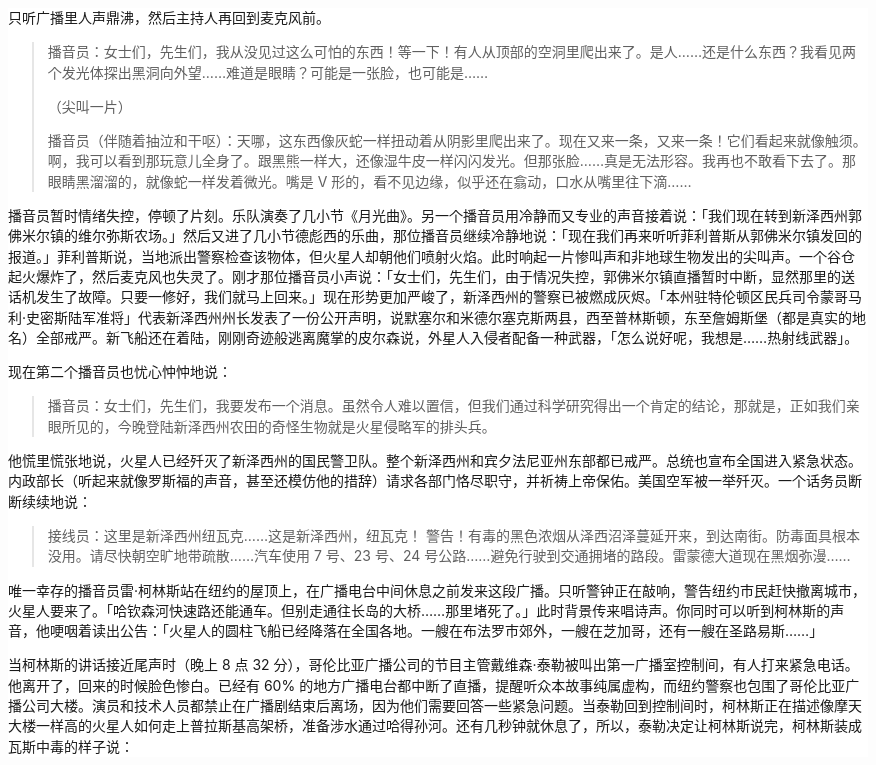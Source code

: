 
只听广播里人声鼎沸，然后主持人再回到麦克风前。




> 播音员：女士们，先生们，我从没见过这么可怕的东西！等一下！有人从顶部的空洞里爬出来了。是人……还是什么东西？我看见两个发光体探出黑洞向外望……难道是眼睛？可能是一张脸，也可能是……
>  
> 
> （尖叫一片）
>  
> 
> 播音员（伴随着抽泣和干呕）：天哪，这东西像灰蛇一样扭动着从阴影里爬出来了。现在又来一条，又来一条！它们看起来就像触须。啊，我可以看到那玩意儿全身了。跟黑熊一样大，还像湿牛皮一样闪闪发光。但那张脸……真是无法形容。我再也不敢看下去了。那眼睛黑溜溜的，就像蛇一样发着微光。嘴是 V 形的，看不见边缘，似乎还在翕动，口水从嘴里往下滴……
>  
> 
> 
> 


播音员暂时情绪失控，停顿了片刻。乐队演奏了几小节《月光曲》。另一个播音员用冷静而又专业的声音接着说：「我们现在转到新泽西州郭佛米尔镇的维尔弥斯农场。」然后又进了几小节德彪西的乐曲，那位播音员继续冷静地说：「现在我们再来听听菲利普斯从郭佛米尔镇发回的报道。」菲利普斯说，当地派出警察检查该物体，但火星人却朝他们喷射火焰。此时响起一片惨叫声和非地球生物发出的尖叫声。一个谷仓起火爆炸了，然后麦克风也失灵了。刚才那位播音员小声说：「女士们，先生们，由于情况失控，郭佛米尔镇直播暂时中断，显然那里的送话机发生了故障。只要一修好，我们就马上回来。」现在形势更加严峻了，新泽西州的警察已被燃成灰烬。「本州驻特伦顿区民兵司令蒙哥马利·史密斯陆军准将」代表新泽西州州长发表了一份公开声明，说默塞尔和米德尔塞克斯两县，西至普林斯顿，东至詹姆斯堡（都是真实的地名）全部戒严。新飞船还在着陆，刚刚奇迹般逃离魔掌的皮尔森说，外星人入侵者配备一种武器，「怎么说好呢，我想是……热射线武器」。



现在第二个播音员也忧心忡忡地说：




> 播音员：女士们，先生们，我要发布一个消息。虽然令人难以置信，但我们通过科学研究得出一个肯定的结论，那就是，正如我们亲眼所见的，今晚登陆新泽西州农田的奇怪生物就是火星侵略军的排头兵。
>  
> 
> 
> 


他慌里慌张地说，火星人已经歼灭了新泽西州的国民警卫队。整个新泽西州和宾夕法尼亚州东部都已戒严。总统也宣布全国进入紧急状态。内政部长（听起来就像罗斯福的声音，甚至还模仿他的措辞）请求各部门恪尽职守，并祈祷上帝保佑。美国空军被一举歼灭。一个话务员断断续续地说：




> 接线员：这里是新泽西州纽瓦克……这是新泽西州，纽瓦克！ 警告！有毒的黑色浓烟从泽西沼泽蔓延开来，到达南街。防毒面具根本没用。请尽快朝空旷地带疏散……汽车使用 7 号、23 号、24 号公路……避免行驶到交通拥堵的路段。雷蒙德大道现在黑烟弥漫……
>  
> 
> 
> 


唯一幸存的播音员雷·柯林斯站在纽约的屋顶上，在广播电台中间休息之前发来这段广播。只听警钟正在敲响，警告纽约市民赶快撤离城市，火星人要来了。「哈钦森河快速路还能通车。但别走通往长岛的大桥……那里堵死了。」此时背景传来唱诗声。你同时可以听到柯林斯的声音，他哽咽着读出公告：「火星人的圆柱飞船已经降落在全国各地。一艘在布法罗市郊外，一艘在芝加哥，还有一艘在圣路易斯……」



当柯林斯的讲话接近尾声时（晚上 8 点 32 分），哥伦比亚广播公司的节目主管戴维森·泰勒被叫出第一广播室控制间，有人打来紧急电话。他离开了，回来的时候脸色惨白。已经有 60% 的地方广播电台都中断了直播，提醒听众本故事纯属虚构，而纽约警察也包围了哥伦比亚广播公司大楼。演员和技术人员都禁止在广播剧结束后离场，因为他们需要回答一些紧急问题。当泰勒回到控制间时，柯林斯正在描述像摩天大楼一样高的火星人如何走上普拉斯基高架桥，准备涉水通过哈得孙河。还有几秒钟就休息了，所以，泰勒决定让柯林斯说完，柯林斯装成瓦斯中毒的样子说：
